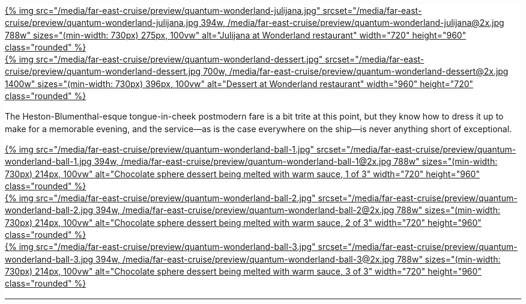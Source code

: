 
<div class="row image-row">
  <div class="col-5">
    <a href="/media/far-east-cruise/full/quantum-wonderland-julijana.jpg" class="image-gallery-item">
      {% img src="/media/far-east-cruise/preview/quantum-wonderland-julijana.jpg" srcset="/media/far-east-cruise/preview/quantum-wonderland-julijana.jpg 394w, /media/far-east-cruise/preview/quantum-wonderland-julijana@2x.jpg 788w" sizes="(min-width: 730px) 275px, 100vw" alt="Julijana at Wonderland restaurant" width="720" height="960" class="rounded" %}
    </a>
  </div>
  <div class="col-7">
    <a href="/media/far-east-cruise/full/quantum-wonderland-dessert.jpg" class="image-gallery-item">
      {% img src="/media/far-east-cruise/preview/quantum-wonderland-dessert.jpg" srcset="/media/far-east-cruise/preview/quantum-wonderland-dessert.jpg 700w, /media/far-east-cruise/preview/quantum-wonderland-dessert@2x.jpg 1400w" sizes="(min-width: 730px) 396px, 100vw" alt="Dessert at Wonderland restaurant" width="960" height="720" class="rounded" %}
    </a>
  </div>
</div>

The Heston-Blumenthal-esque tongue-in-cheek postmodern fare is a bit trite at this point, but they know how to dress it up to make for a memorable evening, and the service—as is the case everywhere on the ship—is never anything short of exceptional.

<div class="row image-row">
  <div class="col-4">
    <a href="/media/far-east-cruise/full/quantum-wonderland-ball-1.jpg" class="image-gallery-item">
      {% img src="/media/far-east-cruise/preview/quantum-wonderland-ball-1.jpg" srcset="/media/far-east-cruise/preview/quantum-wonderland-ball-1.jpg 394w, /media/far-east-cruise/preview/quantum-wonderland-ball-1@2x.jpg 788w" sizes="(min-width: 730px) 214px, 100vw" alt="Chocolate sphere dessert being melted with warm sauce, 1 of 3" width="720" height="960" class="rounded" %}
    </a>
  </div>
  <div class="col-4">
    <a href="/media/far-east-cruise/full/quantum-wonderland-ball-2.jpg" class="image-gallery-item">
      {% img src="/media/far-east-cruise/preview/quantum-wonderland-ball-2.jpg" srcset="/media/far-east-cruise/preview/quantum-wonderland-ball-2.jpg 394w, /media/far-east-cruise/preview/quantum-wonderland-ball-2@2x.jpg 788w" sizes="(min-width: 730px) 214px, 100vw" alt="Chocolate sphere dessert being melted with warm sauce, 2 of 3" width="720" height="960" class="rounded" %}
    </a>
  </div>
  <div class="col-4">
    <a href="/media/far-east-cruise/full/quantum-wonderland-ball-3.jpg" class="image-gallery-item">
      {% img src="/media/far-east-cruise/preview/quantum-wonderland-ball-3.jpg" srcset="/media/far-east-cruise/preview/quantum-wonderland-ball-3.jpg 394w, /media/far-east-cruise/preview/quantum-wonderland-ball-3@2x.jpg 788w" sizes="(min-width: 730px) 214px, 100vw" alt="Chocolate sphere dessert being melted with warm sauce, 3 of 3" width="720" height="960" class="rounded" %}
    </a>
  </div>
</div>

---
